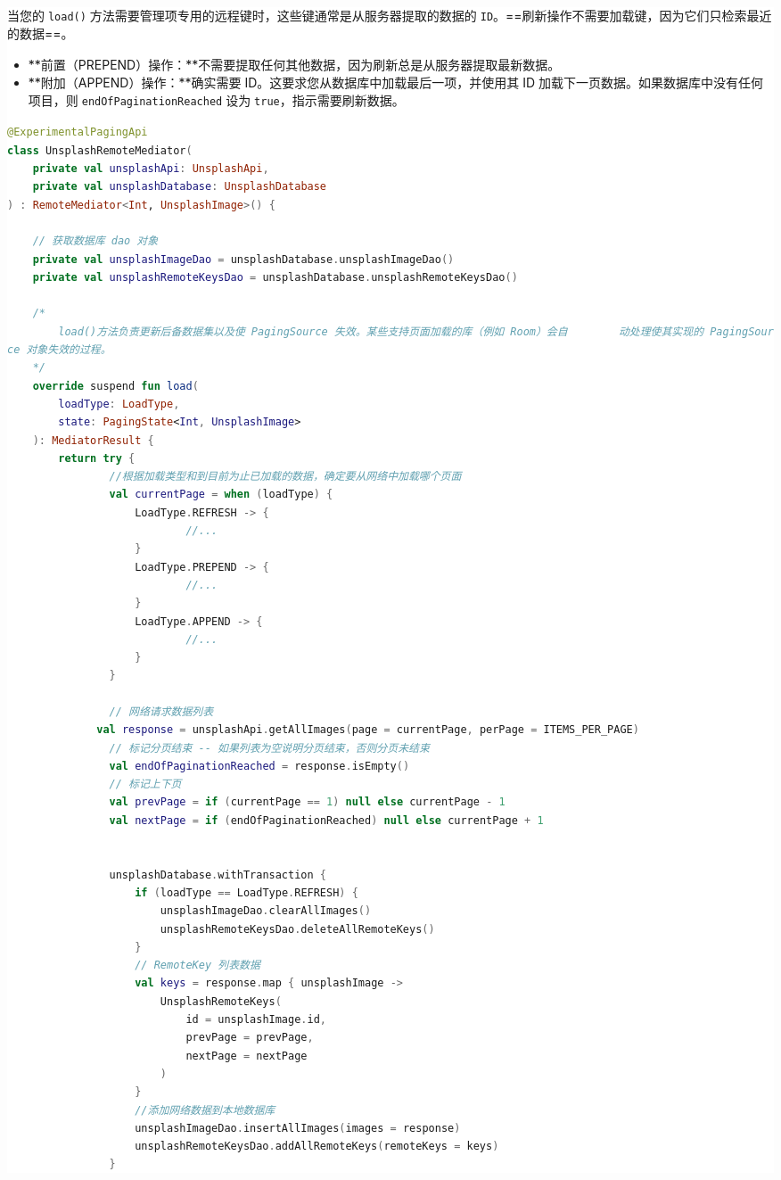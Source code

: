 当您的 `load()` 方法需要管理项专用的远程键时，这些键通常是从服务器提取的数据的 `ID`。==刷新操作不需要加载键，因为它们只检索最近的数据==。 

* **前置（PREPEND）操作：**不需要提取任何其他数据，因为刷新总是从服务器提取最新数据。
* **附加（APPEND）操作：**确实需要 ID。这要求您从数据库中加载最后一项，并使用其 ID 加载下一页数据。如果数据库中没有任何项目，则 `endOfPaginationReached` 设为 `true`，指示需要刷新数据。

```kotlin
@ExperimentalPagingApi
class UnsplashRemoteMediator(
    private val unsplashApi: UnsplashApi,
    private val unsplashDatabase: UnsplashDatabase
) : RemoteMediator<Int, UnsplashImage>() {

	// 获取数据库 dao 对象
	private val unsplashImageDao = unsplashDatabase.unsplashImageDao()
	private val unsplashRemoteKeysDao = unsplashDatabase.unsplashRemoteKeysDao()

	/*
	    load()方法负责更新后备数据集以及使 PagingSource 失效。某些支持页面加载的库（例如 Room）会自		  动处理使其实现的 PagingSource 对象失效的过程。
	*/
	override suspend fun load(
	    loadType: LoadType,
	    state: PagingState<Int, UnsplashImage>
	): MediatorResult {
	    return try {
				//根据加载类型和到目前为止已加载的数据，确定要从网络中加载哪个页面
				val currentPage = when (loadType) {
				    LoadType.REFRESH -> {
							//...
				    }
				    LoadType.PREPEND -> {
							//...
				    }
				    LoadType.APPEND -> {
							//...
				    }
				}
	
				// 网络请求数据列表
			  val response = unsplashApi.getAllImages(page = currentPage, perPage = ITEMS_PER_PAGE)
				// 标记分页结束 -- 如果列表为空说明分页结束，否则分页未结束
				val endOfPaginationReached = response.isEmpty()
				// 标记上下页
				val prevPage = if (currentPage == 1) null else currentPage - 1
				val nextPage = if (endOfPaginationReached) null else currentPage + 1	
        
        
				unsplashDatabase.withTransaction {
				    if (loadType == LoadType.REFRESH) {
				        unsplashImageDao.clearAllImages()
				        unsplashRemoteKeysDao.deleteAllRemoteKeys()
				    }					
				    // RemoteKey 列表数据
				    val keys = response.map { unsplashImage ->
				        UnsplashRemoteKeys(
				            id = unsplashImage.id,
				            prevPage = prevPage,
				            nextPage = nextPage
				        )
				    }					
				    //添加网络数据到本地数据库
				    unsplashImageDao.insertAllImages(images = response)
				    unsplashRemoteKeysDao.addAllRemoteKeys(remoteKeys = keys)
				}					
```